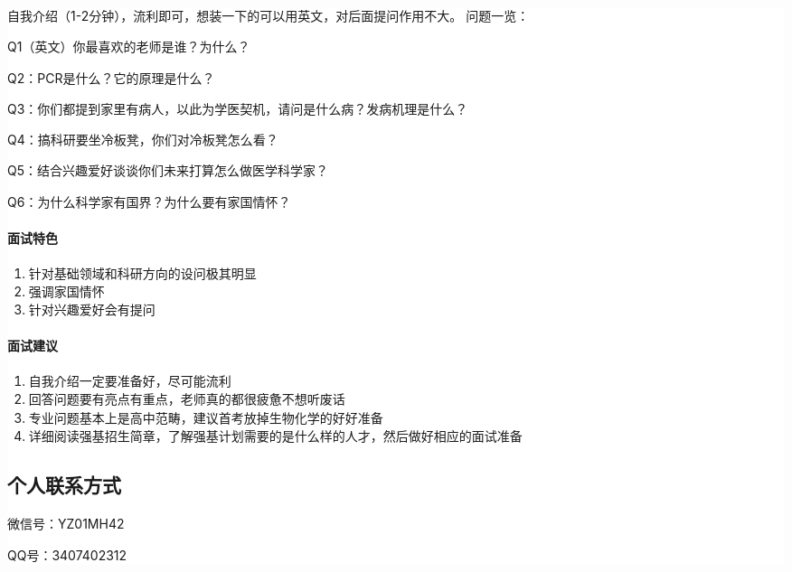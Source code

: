 
自我介绍（1-2分钟），流利即可，想装一下的可以用英文，对后面提问作用不大。
问题一览：

Q1（英文）你最喜欢的老师是谁？为什么？

Q2：PCR是什么？它的原理是什么？

Q3：你们都提到家里有病人，以此为学医契机，请问是什么病？发病机理是什么？

Q4：搞科研要坐冷板凳，你们对冷板凳怎么看？

Q5：结合兴趣爱好谈谈你们未来打算怎么做医学科学家？

Q6：为什么科学家有国界？为什么要有家国情怀？

#### 面试特色
1. 针对基础领域和科研方向的设问极其明显
2. 强调家国情怀
3. 针对兴趣爱好会有提问

#### 面试建议
1. 自我介绍一定要准备好，尽可能流利
2. 回答问题要有亮点有重点，老师真的都很疲惫不想听废话
3. 专业问题基本上是高中范畴，建议首考放掉生物化学的好好准备
4. 详细阅读强基招生简章，了解强基计划需要的是什么样的人才，然后做好相应的面试准备

## **个人联系方式**
微信号：YZ01MH42

QQ号：3407402312